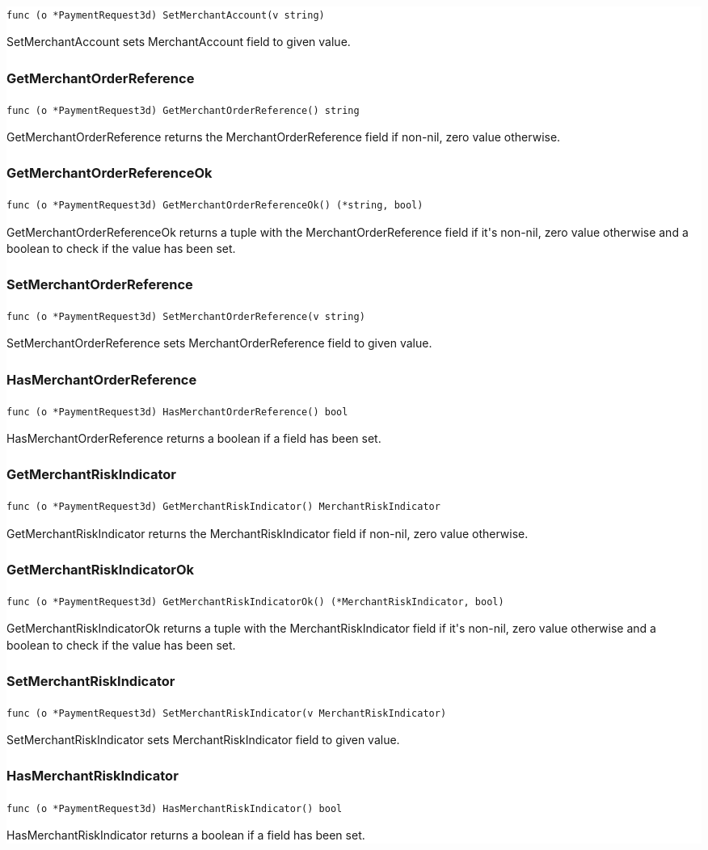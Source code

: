 `func (o *PaymentRequest3d) SetMerchantAccount(v string)`

SetMerchantAccount sets MerchantAccount field to given value.


### GetMerchantOrderReference

`func (o *PaymentRequest3d) GetMerchantOrderReference() string`

GetMerchantOrderReference returns the MerchantOrderReference field if non-nil, zero value otherwise.

### GetMerchantOrderReferenceOk

`func (o *PaymentRequest3d) GetMerchantOrderReferenceOk() (*string, bool)`

GetMerchantOrderReferenceOk returns a tuple with the MerchantOrderReference field if it's non-nil, zero value otherwise
and a boolean to check if the value has been set.

### SetMerchantOrderReference

`func (o *PaymentRequest3d) SetMerchantOrderReference(v string)`

SetMerchantOrderReference sets MerchantOrderReference field to given value.

### HasMerchantOrderReference

`func (o *PaymentRequest3d) HasMerchantOrderReference() bool`

HasMerchantOrderReference returns a boolean if a field has been set.

### GetMerchantRiskIndicator

`func (o *PaymentRequest3d) GetMerchantRiskIndicator() MerchantRiskIndicator`

GetMerchantRiskIndicator returns the MerchantRiskIndicator field if non-nil, zero value otherwise.

### GetMerchantRiskIndicatorOk

`func (o *PaymentRequest3d) GetMerchantRiskIndicatorOk() (*MerchantRiskIndicator, bool)`

GetMerchantRiskIndicatorOk returns a tuple with the MerchantRiskIndicator field if it's non-nil, zero value otherwise
and a boolean to check if the value has been set.

### SetMerchantRiskIndicator

`func (o *PaymentRequest3d) SetMerchantRiskIndicator(v MerchantRiskIndicator)`

SetMerchantRiskIndicator sets MerchantRiskIndicator field to given value.

### HasMerchantRiskIndicator

`func (o *PaymentRequest3d) HasMerchantRiskIndicator() bool`

HasMerchantRiskIndicator returns a boolean if a field has been set.
